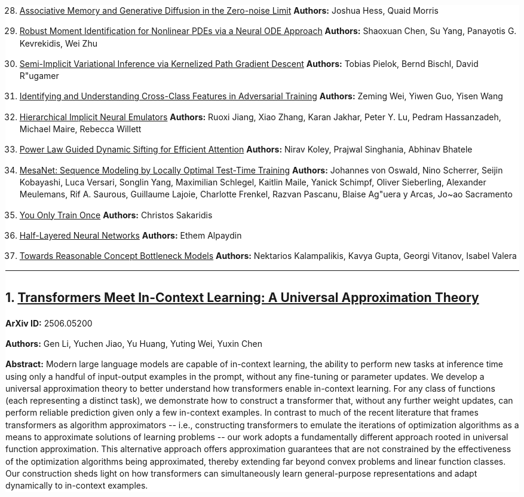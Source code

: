 28. [Associative Memory and Generative Diffusion in the Zero-noise Limit](#user-content-link28)
**Authors:** Joshua Hess, Quaid Morris

29. [Robust Moment Identification for Nonlinear PDEs via a Neural ODE Approach](#user-content-link29)
**Authors:** Shaoxuan Chen, Su Yang, Panayotis G. Kevrekidis, Wei Zhu

30. [Semi-Implicit Variational Inference via Kernelized Path Gradient Descent](#user-content-link30)
**Authors:** Tobias Pielok, Bernd Bischl, David R\"ugamer

31. [Identifying and Understanding Cross-Class Features in Adversarial Training](#user-content-link31)
**Authors:** Zeming Wei, Yiwen Guo, Yisen Wang

32. [Hierarchical Implicit Neural Emulators](#user-content-link32)
**Authors:** Ruoxi Jiang, Xiao Zhang, Karan Jakhar, Peter Y. Lu, Pedram Hassanzadeh, Michael Maire, Rebecca Willett

33. [Power Law Guided Dynamic Sifting for Efficient Attention](#user-content-link33)
**Authors:** Nirav Koley, Prajwal Singhania, Abhinav Bhatele

34. [MesaNet: Sequence Modeling by Locally Optimal Test-Time Training](#user-content-link34)
**Authors:** Johannes von Oswald, Nino Scherrer, Seijin Kobayashi, Luca Versari, Songlin Yang, Maximilian Schlegel, Kaitlin Maile, Yanick Schimpf, Oliver Sieberling, Alexander Meulemans, Rif A. Saurous, Guillaume Lajoie, Charlotte Frenkel, Razvan Pascanu, Blaise Ag\"uera y Arcas, Jo\~ao Sacramento

35. [You Only Train Once](#user-content-link35)
**Authors:** Christos Sakaridis

36. [Half-Layered Neural Networks](#user-content-link36)
**Authors:** Ethem Alpaydin

37. [Towards Reasonable Concept Bottleneck Models](#user-content-link37)
**Authors:** Nektarios Kalampalikis, Kavya Gupta, Georgi Vitanov, Isabel Valera

---

## 1. [Transformers Meet In-Context Learning: A Universal Approximation Theory](https://arxiv.org/abs/2506.05200) <a id="link1"></a>

**ArXiv ID:** 2506.05200

**Authors:** Gen Li, Yuchen Jiao, Yu Huang, Yuting Wei, Yuxin Chen

**Abstract:** Modern large language models are capable of in-context learning, the ability to perform new tasks at inference time using only a handful of input-output examples in the prompt, without any fine-tuning or parameter updates. We develop a universal approximation theory to better understand how transformers enable in-context learning. For any class of functions (each representing a distinct task), we demonstrate how to construct a transformer that, without any further weight updates, can perform reliable prediction given only a few in-context examples. In contrast to much of the recent literature that frames transformers as algorithm approximators -- i.e., constructing transformers to emulate the iterations of optimization algorithms as a means to approximate solutions of learning problems -- our work adopts a fundamentally different approach rooted in universal function approximation. This alternative approach offers approximation guarantees that are not constrained by the effectiveness of the optimization algorithms being approximated, thereby extending far beyond convex problems and linear function classes. Our construction sheds light on how transformers can simultaneously learn general-purpose representations and adapt dynamically to in-context examples.
